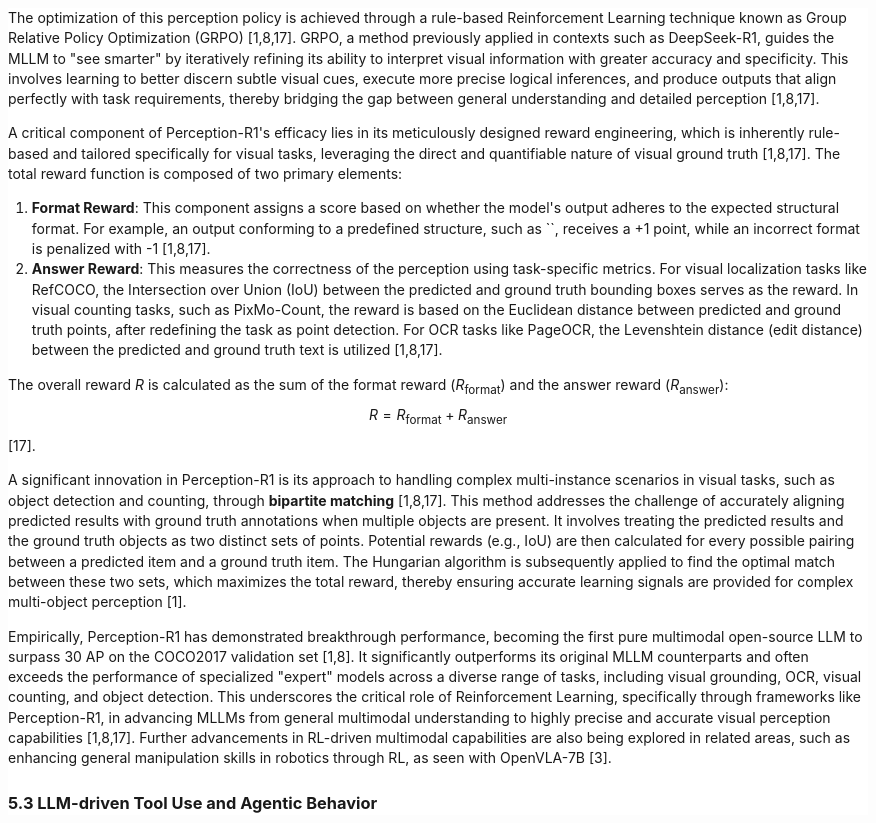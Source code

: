 

The optimization of this perception policy is achieved through a rule-based Reinforcement Learning technique known as Group Relative Policy Optimization (GRPO) [1,8,17]. GRPO, a method previously applied in contexts such as DeepSeek-R1, guides the MLLM to "see smarter" by iteratively refining its ability to interpret visual information with greater accuracy and specificity. This involves learning to better discern subtle visual cues, execute more precise logical inferences, and produce outputs that align perfectly with task requirements, thereby bridging the gap between general understanding and detailed perception [1,8,17].

A critical component of Perception-R1's efficacy lies in its meticulously designed reward engineering, which is inherently rule-based and tailored specifically for visual tasks, leveraging the direct and quantifiable nature of visual ground truth [1,8,17]. The total reward function is composed of two primary elements:
1.  **Format Reward**: This component assigns a score based on whether the model's output adheres to the expected structural format. For example, an output conforming to a predefined structure, such as ``, receives a +1 point, while an incorrect format is penalized with -1 [1,8,17].
2.  **Answer Reward**: This measures the correctness of the perception using task-specific metrics. For visual localization tasks like RefCOCO, the Intersection over Union (IoU) between the predicted and ground truth bounding boxes serves as the reward. In visual counting tasks, such as PixMo-Count, the reward is based on the Euclidean distance between predicted and ground truth points, after redefining the task as point detection. For OCR tasks like PageOCR, the Levenshtein distance (edit distance) between the predicted and ground truth text is utilized [1,8,17].

The overall reward $R$ is calculated as the sum of the format reward ($R_{\text{format}}$) and the answer reward ($R_{\text{answer}}$): $$R = R_{\text{format}} + R_{\text{answer}}$$ [17].

A significant innovation in Perception-R1 is its approach to handling complex multi-instance scenarios in visual tasks, such as object detection and counting, through **bipartite matching** [1,8,17]. This method addresses the challenge of accurately aligning predicted results with ground truth annotations when multiple objects are present. It involves treating the predicted results and the ground truth objects as two distinct sets of points. Potential rewards (e.g., IoU) are then calculated for every possible pairing between a predicted item and a ground truth item. The Hungarian algorithm is subsequently applied to find the optimal match between these two sets, which maximizes the total reward, thereby ensuring accurate learning signals are provided for complex multi-object perception [1].

Empirically, Perception-R1 has demonstrated breakthrough performance, becoming the first pure multimodal open-source LLM to surpass 30 AP on the COCO2017 validation set [1,8]. It significantly outperforms its original MLLM counterparts and often exceeds the performance of specialized "expert" models across a diverse range of tasks, including visual grounding, OCR, visual counting, and object detection. This underscores the critical role of Reinforcement Learning, specifically through frameworks like Perception-R1, in advancing MLLMs from general multimodal understanding to highly precise and accurate visual perception capabilities [1,8,17]. Further advancements in RL-driven multimodal capabilities are also being explored in related areas, such as enhancing general manipulation skills in robotics through RL, as seen with OpenVLA-7B [3].
### 5.3 LLM-driven Tool Use and Agentic Behavior

